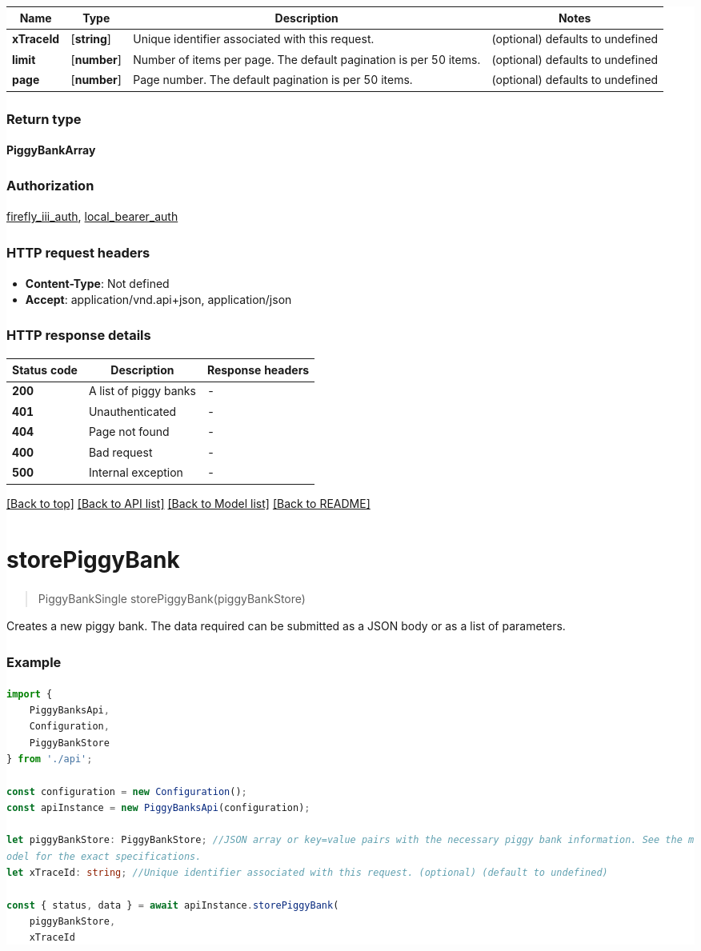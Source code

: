 |Name | Type | Description  | Notes|
|------------- | ------------- | ------------- | -------------|
| **xTraceId** | [**string**] | Unique identifier associated with this request. | (optional) defaults to undefined|
| **limit** | [**number**] | Number of items per page. The default pagination is per 50 items. | (optional) defaults to undefined|
| **page** | [**number**] | Page number. The default pagination is per 50 items. | (optional) defaults to undefined|


### Return type

**PiggyBankArray**

### Authorization

[firefly_iii_auth](../README.md#firefly_iii_auth), [local_bearer_auth](../README.md#local_bearer_auth)

### HTTP request headers

 - **Content-Type**: Not defined
 - **Accept**: application/vnd.api+json, application/json


### HTTP response details
| Status code | Description | Response headers |
|-------------|-------------|------------------|
|**200** | A list of piggy banks |  -  |
|**401** | Unauthenticated |  -  |
|**404** | Page not found |  -  |
|**400** | Bad request |  -  |
|**500** | Internal exception |  -  |

[[Back to top]](#) [[Back to API list]](../README.md#documentation-for-api-endpoints) [[Back to Model list]](../README.md#documentation-for-models) [[Back to README]](../README.md)

# **storePiggyBank**
> PiggyBankSingle storePiggyBank(piggyBankStore)

Creates a new piggy bank. The data required can be submitted as a JSON body or as a list of parameters.

### Example

```typescript
import {
    PiggyBanksApi,
    Configuration,
    PiggyBankStore
} from './api';

const configuration = new Configuration();
const apiInstance = new PiggyBanksApi(configuration);

let piggyBankStore: PiggyBankStore; //JSON array or key=value pairs with the necessary piggy bank information. See the model for the exact specifications.
let xTraceId: string; //Unique identifier associated with this request. (optional) (default to undefined)

const { status, data } = await apiInstance.storePiggyBank(
    piggyBankStore,
    xTraceId
```